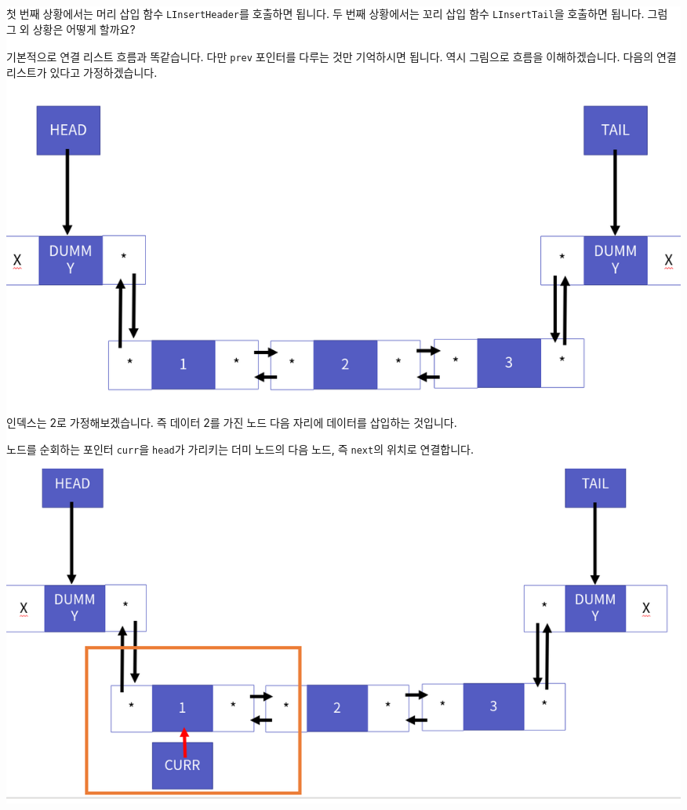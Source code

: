 첫 번째 상황에서는 머리 삽입 함수 `LInsertHeader`를 호출하면 됩니다. 두 번째 상황에서는 꼬리 삽입 함수 `LInsertTail`을 호출하면 됩니다. 그럼 그 외 상황은 어떻게 할까요?

기본적으로 연결 리스트 흐름과 똑같습니다. 다만 `prev` 포인터를 다루는 것만 기억하시면 됩니다. 역시 그림으로 흐름을 이해하겠습니다. 다음의 연결 리스트가 있다고 가정하겠습니다.

![인덱스 삽입1](../images/ch06/dlist5.png)

인덱스는 2로 가정해보겠습니다. 즉 데이터 2를 가진 노드 다음 자리에 데이터를 삽입하는 것입니다. 

노드를 순회하는 포인터 `curr`을 `head`가 가리키는 더미 노드의 다음 노드, 즉 `next`의 위치로 연결합니다.

![인덱스 삽입2](../images/ch06/dlist16.png)
